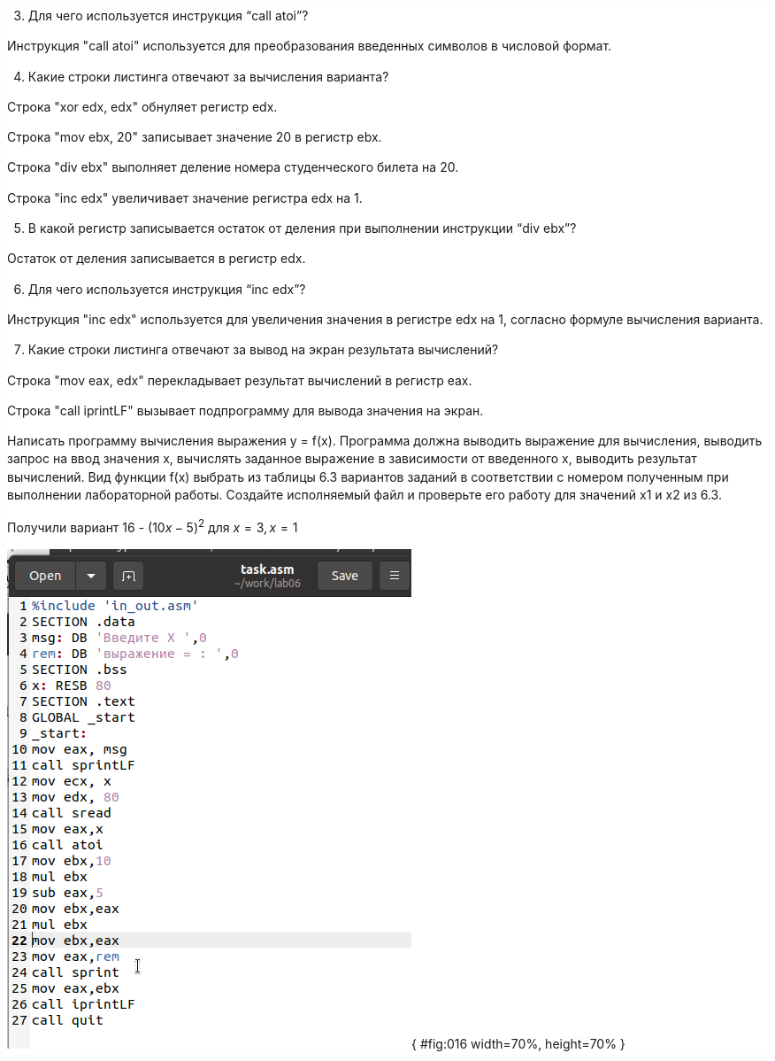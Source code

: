 3. Для чего используется инструкция “call atoi”?

Инструкция "call atoi" используется для преобразования введенных символов в числовой формат.

4. Какие строки листинга отвечают за вычисления варианта?

Строка "xor edx, edx" обнуляет регистр edx.

Строка "mov ebx, 20" записывает значение 20 в регистр ebx.

Строка "div ebx" выполняет деление номера студенческого билета на 20.

Строка "inc edx" увеличивает значение регистра edx на 1.

5. В какой регистр записывается остаток от деления при выполнении инструкции “div ebx”?

Остаток от деления записывается в регистр edx.

6. Для чего используется инструкция “inc edx”?

Инструкция "inc edx" используется для увеличения значения в регистре edx на 1, согласно формуле вычисления варианта.

7. Какие строки листинга отвечают за вывод на экран результата вычислений? 

Строка "mov eax, edx" перекладывает результат вычислений в регистр eax.

Строка "call iprintLF" вызывает подпрограмму для вывода значения на экран.

Написать программу вычисления выражения y = f(x). Программа должна выводить выражение 
для вычисления, выводить запрос на ввод значения x, 
вычислять заданное выражение в зависимости от введенного x, выводить результат вычислений. 
Вид функции f(x) выбрать из таблицы 6.3 вариантов заданий в соответствии с номером 
полученным при выполнении лабораторной работы. 
Создайте исполняемый файл и проверьте его работу для значений x1 и x2 из 6.3.

Получили вариант 16 - $(10x - 5)^2$  для $x=3, x=1$

![Редактирование файла task.asm](image/16.png){ #fig:016 width=70%, height=70% }
